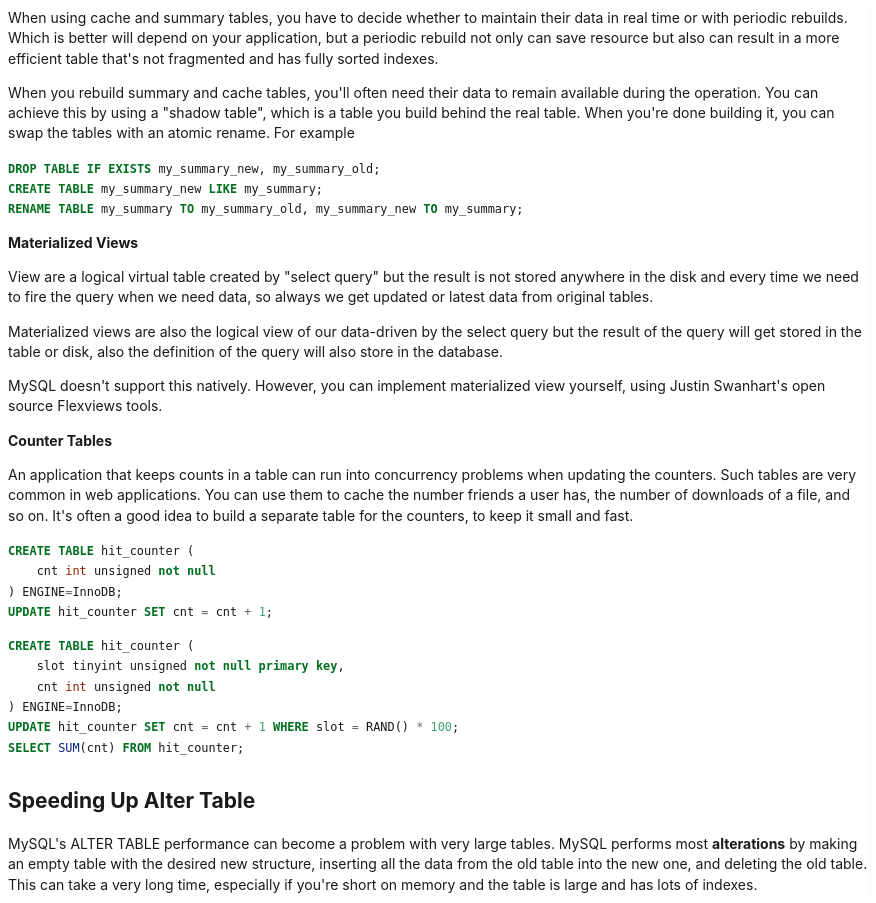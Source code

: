 When using cache and summary tables, you have to decide whether to maintain their data in real time or with periodic rebuilds. Which is better will depend on your application, but a periodic rebuild not only can save resource but also can result in a more efficient table that's not fragmented and has fully sorted indexes.

When you rebuild summary and cache tables, you'll often need their data to remain available during the operation. You can achieve this by using a "shadow table", which is a table you build behind the real table. When you're done building it, you can swap the tables with an atomic rename. For example

```sql
DROP TABLE IF EXISTS my_summary_new, my_summary_old;
CREATE TABLE my_summary_new LIKE my_summary;
RENAME TABLE my_summary TO my_summary_old, my_summary_new TO my_summary;
```

**Materialized Views**

View are a logical virtual table created by "select query" but the result is not stored anywhere in the disk and every time we need to fire the query when we need data, so always we get updated or latest data from original tables. 

Materialized views are also the logical view of our data-driven by the select query but the result of the query will get stored in the table or disk, also the definition of the query will also store in the database.

MySQL doesn't support this natively. However, you can implement materialized view yourself, using Justin Swanhart's open source Flexviews tools.

**Counter Tables**

An application that keeps counts in a table can run into concurrency problems when updating the counters. Such tables are very common in web applications. You can use them to cache the number friends a user has, the number of downloads of a file, and so on. It's often a good idea to build a separate table for the counters, to keep it small and fast.

```sql
CREATE TABLE hit_counter (
	cnt int unsigned not null
) ENGINE=InnoDB;
UPDATE hit_counter SET cnt = cnt + 1;
```

```sql
CREATE TABLE hit_counter (
	slot tinyint unsigned not null primary key,
    cnt int unsigned not null
) ENGINE=InnoDB;
UPDATE hit_counter SET cnt = cnt + 1 WHERE slot = RAND() * 100;
SELECT SUM(cnt) FROM hit_counter;
```



## Speeding Up Alter Table

MySQL's ALTER TABLE performance can become a problem with very large tables. MySQL performs most **alterations** by making an empty table with the desired new structure, inserting all the data from the old table into the new one, and deleting the old table. This can take a very long time, especially if you're short on memory and the table is large and has lots of indexes.
